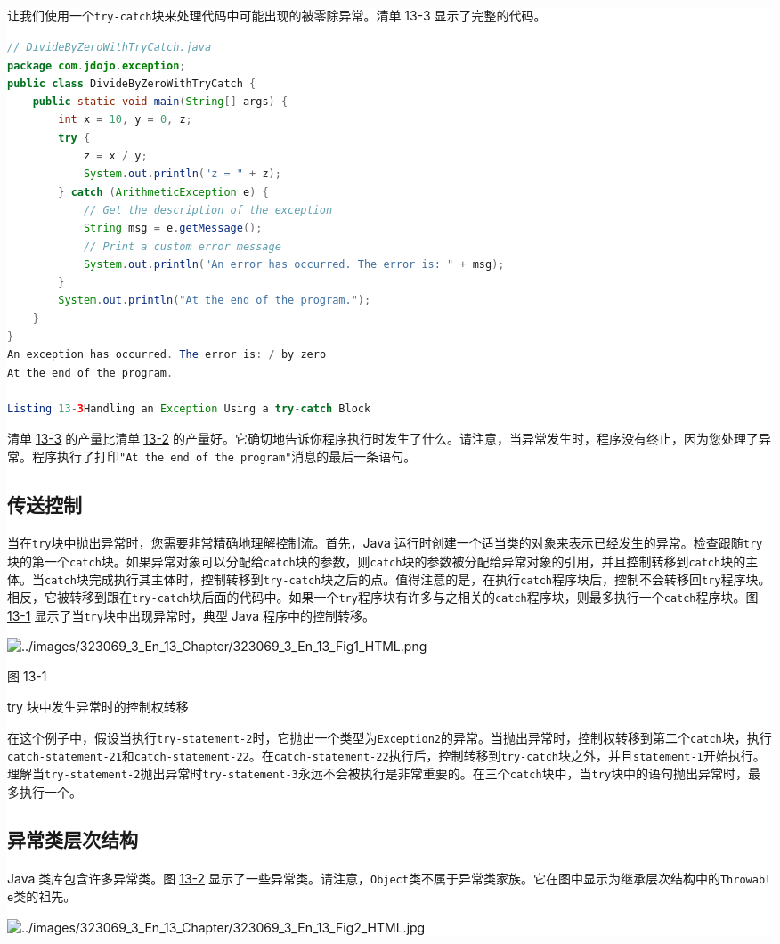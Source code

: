 让我们使用一个`try-catch`块来处理代码中可能出现的被零除异常。清单 13-3 显示了完整的代码。

```java
// DivideByZeroWithTryCatch.java
package com.jdojo.exception;
public class DivideByZeroWithTryCatch {
    public static void main(String[] args) {
        int x = 10, y = 0, z;
        try {
            z = x / y;
            System.out.println("z = " + z);
        } catch (ArithmeticException e) {
            // Get the description of the exception
            String msg = e.getMessage();
            // Print a custom error message
            System.out.println("An error has occurred. The error is: " + msg);
        }
        System.out.println("At the end of the program.");
    }
}
An exception has occurred. The error is: / by zero
At the end of the program.

Listing 13-3Handling an Exception Using a try-catch Block

```

清单 [13-3](#PC12) 的产量比清单 [13-2](#PC7) 的产量好。它确切地告诉你程序执行时发生了什么。请注意，当异常发生时，程序没有终止，因为您处理了异常。程序执行了打印`"At the end of the program"`消息的最后一条语句。

## 传送控制

当在`try`块中抛出异常时，您需要非常精确地理解控制流。首先，Java 运行时创建一个适当类的对象来表示已经发生的异常。检查跟随`try`块的第一个`catch`块。如果异常对象可以分配给`catch`块的参数，则`catch`块的参数被分配给异常对象的引用，并且控制转移到`catch`块的主体。当`catch`块完成执行其主体时，控制转移到`try-catch`块之后的点。值得注意的是，在执行`catch`程序块后，控制不会转移回`try`程序块。相反，它被转移到跟在`try-catch`块后面的代码中。如果一个`try`程序块有许多与之相关的`catch`程序块，则最多执行一个`catch`程序块。图 [13-1](#Fig1) 显示了当`try`块中出现异常时，典型 Java 程序中的控制转移。

![../images/323069_3_En_13_Chapter/323069_3_En_13_Fig1_HTML.png](../images/323069_3_En_13_Chapter/323069_3_En_13_Fig1_HTML.png)

图 13-1

try 块中发生异常时的控制权转移

在这个例子中，假设当执行`try-statement-2`时，它抛出一个类型为`Exception2`的异常。当抛出异常时，控制权转移到第二个`catch`块，执行`catch-statement-21`和`catch-statement-22`。在`catch-statement-22`执行后，控制转移到`try-catch`块之外，并且`statement-1`开始执行。理解当`try-statement-2`抛出异常时`try-statement-3`永远不会被执行是非常重要的。在三个`catch`块中，当`try`块中的语句抛出异常时，最多执行一个。

## 异常类层次结构

Java 类库包含许多异常类。图 [13-2](#Fig2) 显示了一些异常类。请注意，`Object`类不属于异常类家族。它在图中显示为继承层次结构中的`Throwable`类的祖先。

![../images/323069_3_En_13_Chapter/323069_3_En_13_Fig2_HTML.jpg](../images/323069_3_En_13_Chapter/323069_3_En_13_Fig2_HTML.jpg)
